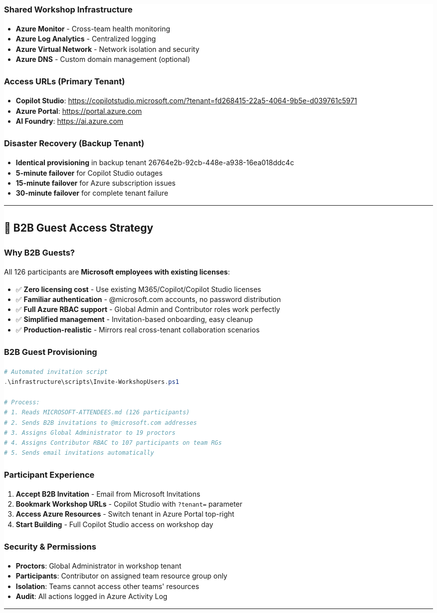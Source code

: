 ### **Shared Workshop Infrastructure**
- **Azure Monitor** - Cross-team health monitoring
- **Azure Log Analytics** - Centralized logging
- **Azure Virtual Network** - Network isolation and security
- **Azure DNS** - Custom domain management (optional)

### **Access URLs (Primary Tenant)**
- **Copilot Studio**: https://copilotstudio.microsoft.com/?tenant=fd268415-22a5-4064-9b5e-d039761c5971
- **Azure Portal**: https://portal.azure.com
- **AI Foundry**: https://ai.azure.com

### **Disaster Recovery (Backup Tenant)**
- **Identical provisioning** in backup tenant 26764e2b-92cb-448e-a938-16ea018ddc4c
- **5-minute failover** for Copilot Studio outages
- **15-minute failover** for Azure subscription issues
- **30-minute failover** for complete tenant failure

---

## 👥 **B2B Guest Access Strategy**

### **Why B2B Guests?**
All 126 participants are **Microsoft employees with existing licenses**:
- ✅ **Zero licensing cost** - Use existing M365/Copilot/Copilot Studio licenses
- ✅ **Familiar authentication** - @microsoft.com accounts, no password distribution
- ✅ **Full Azure RBAC support** - Global Admin and Contributor roles work perfectly
- ✅ **Simplified management** - Invitation-based onboarding, easy cleanup
- ✅ **Production-realistic** - Mirrors real cross-tenant collaboration scenarios

### **B2B Guest Provisioning**
```powershell
# Automated invitation script
.\infrastructure\scripts\Invite-WorkshopUsers.ps1

# Process:
# 1. Reads MICROSOFT-ATTENDEES.md (126 participants)
# 2. Sends B2B invitations to @microsoft.com addresses
# 3. Assigns Global Administrator to 19 proctors
# 4. Assigns Contributor RBAC to 107 participants on team RGs
# 5. Sends email invitations automatically
```

### **Participant Experience**
1. **Accept B2B Invitation** - Email from Microsoft Invitations
2. **Bookmark Workshop URLs** - Copilot Studio with `?tenant=` parameter
3. **Access Azure Resources** - Switch tenant in Azure Portal top-right
4. **Start Building** - Full Copilot Studio access on workshop day

### **Security & Permissions**
- **Proctors**: Global Administrator in workshop tenant
- **Participants**: Contributor on assigned team resource group only
- **Isolation**: Teams cannot access other teams' resources
- **Audit**: All actions logged in Azure Activity Log

---